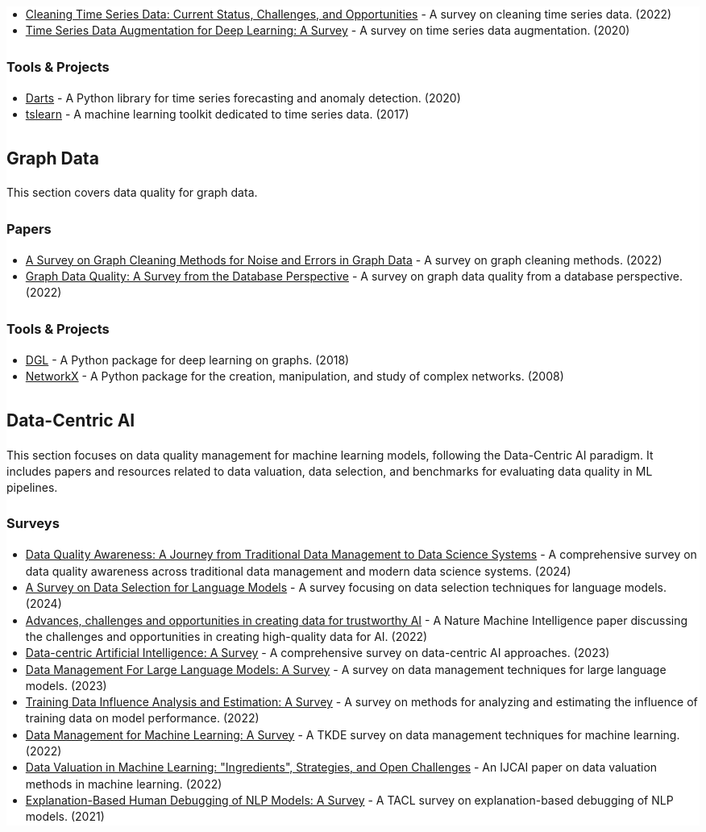- [Cleaning Time Series Data: Current Status, Challenges, and Opportunities](https://arxiv.org/abs/2201.05562) - A survey on cleaning time series data. (2022)
- [Time Series Data Augmentation for Deep Learning: A Survey](https://arxiv.org/abs/2002.12478) - A survey on time series data augmentation. (2020)

### <a name="time-series-tools"></a>Tools & Projects

- [Darts](https://github.com/unit8co/darts) - A Python library for time series forecasting and anomaly detection. (2020)
- [tslearn](https://github.com/tslearn-team/tslearn) - A machine learning toolkit dedicated to time series data. (2017)

## Graph Data

This section covers data quality for graph data.

### <a name="graph-papers"></a>Papers

- [A Survey on Graph Cleaning Methods for Noise and Errors in Graph Data](https://arxiv.org/abs/2201.00443) - A survey on graph cleaning methods. (2022)
- [Graph Data Quality: A Survey from the Database Perspective](https://arxiv.org/abs/2201.05236) - A survey on graph data quality from a database perspective. (2022)

### <a name="graph-tools"></a>Tools & Projects

- [DGL](https://github.com/dmlc/dgl) - A Python package for deep learning on graphs. (2018)
- [NetworkX](https://github.com/networkx/networkx) - A Python package for the creation, manipulation, and study of complex networks. (2008)

## Data-Centric AI

This section focuses on data quality management for machine learning models, following the Data-Centric AI paradigm. It includes papers and resources related to data valuation, data selection, and benchmarks for evaluating data quality in ML pipelines.

### <a name="data-centric-surveys"></a>Surveys

- [Data Quality Awareness: A Journey from Traditional Data Management to Data Science Systems](https://arxiv.org/pdf/2411.03007) - A comprehensive survey on data quality awareness across traditional data management and modern data science systems. (2024)
- [A Survey on Data Selection for Language Models](https://arxiv.org/pdf/2402.16827.pdf) - A survey focusing on data selection techniques for language models. (2024)
- [Advances, challenges and opportunities in creating data for trustworthy AI](https://www.nature.com/articles/s42256-022-00516-1) - A Nature Machine Intelligence paper discussing the challenges and opportunities in creating high-quality data for AI. (2022)
- [Data-centric Artificial Intelligence: A Survey](https://arxiv.org/pdf/2303.10158.pdf) - A comprehensive survey on data-centric AI approaches. (2023)
- [Data Management For Large Language Models: A Survey](https://arxiv.org/pdf/2312.01700.pdf) - A survey on data management techniques for large language models. (2023)
- [Training Data Influence Analysis and Estimation: A Survey](https://arxiv.org/pdf/2212.04612.pdf) - A survey on methods for analyzing and estimating the influence of training data on model performance. (2022)
- [Data Management for Machine Learning: A Survey](https://luoyuyu.vip/files/DM4ML%5FSurvey.pdf) - A TKDE survey on data management techniques for machine learning. (2022)
- [Data Valuation in Machine Learning: "Ingredients", Strategies, and Open Challenges](https://www.ijcai.org/proceedings/2022/0782.pdf) - An IJCAI paper on data valuation methods in machine learning. (2022)
- [Explanation-Based Human Debugging of NLP Models: A Survey](https://aclanthology.org/2021.tacl-1.90.pdf) - A TACL survey on explanation-based debugging of NLP models. (2021)
